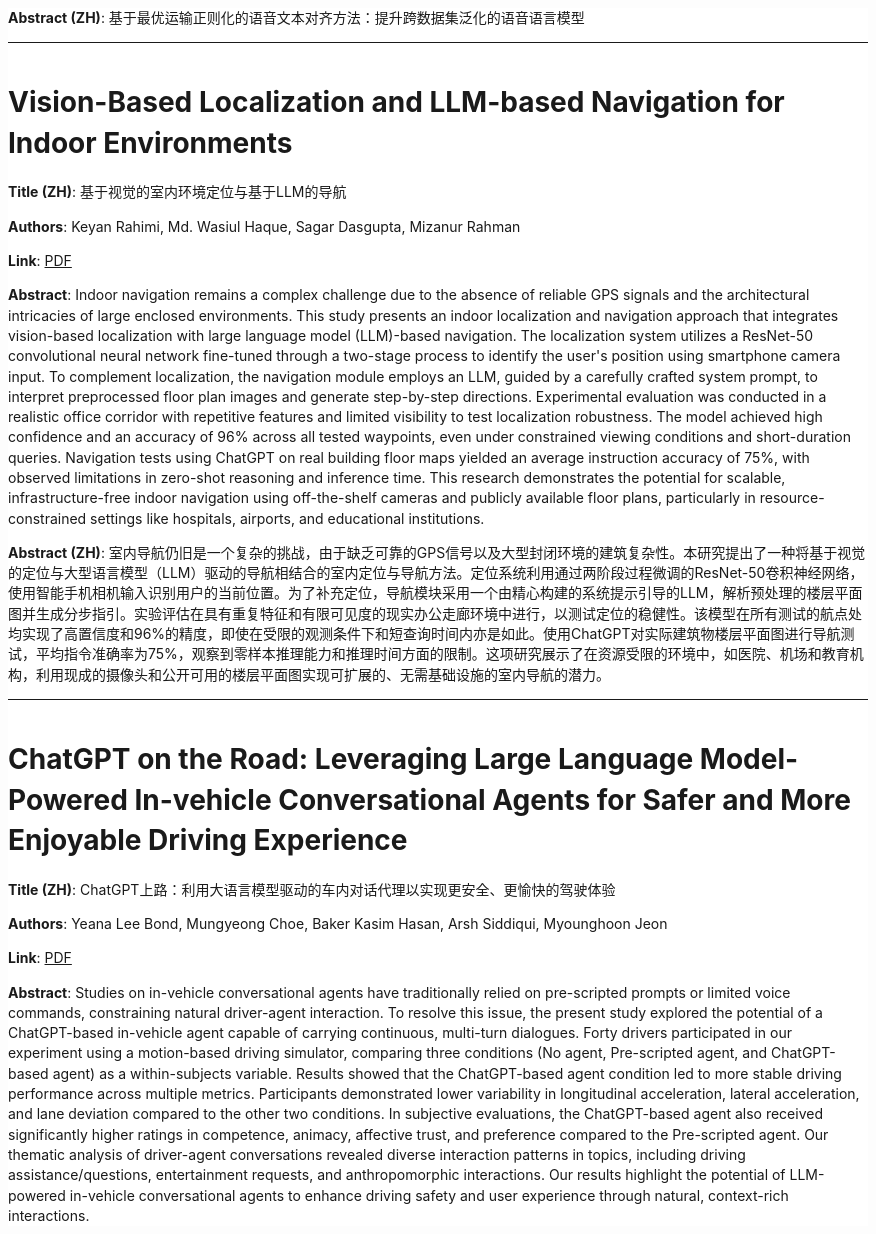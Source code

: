 **Abstract (ZH)**: 基于最优运输正则化的语音文本对齐方法：提升跨数据集泛化的语音语言模型 

---
# Vision-Based Localization and LLM-based Navigation for Indoor Environments 

**Title (ZH)**: 基于视觉的室内环境定位与基于LLM的导航 

**Authors**: Keyan Rahimi, Md. Wasiul Haque, Sagar Dasgupta, Mizanur Rahman  

**Link**: [PDF](https://arxiv.org/pdf/2508.08120)  

**Abstract**: Indoor navigation remains a complex challenge due to the absence of reliable GPS signals and the architectural intricacies of large enclosed environments. This study presents an indoor localization and navigation approach that integrates vision-based localization with large language model (LLM)-based navigation. The localization system utilizes a ResNet-50 convolutional neural network fine-tuned through a two-stage process to identify the user's position using smartphone camera input. To complement localization, the navigation module employs an LLM, guided by a carefully crafted system prompt, to interpret preprocessed floor plan images and generate step-by-step directions. Experimental evaluation was conducted in a realistic office corridor with repetitive features and limited visibility to test localization robustness. The model achieved high confidence and an accuracy of 96% across all tested waypoints, even under constrained viewing conditions and short-duration queries. Navigation tests using ChatGPT on real building floor maps yielded an average instruction accuracy of 75%, with observed limitations in zero-shot reasoning and inference time. This research demonstrates the potential for scalable, infrastructure-free indoor navigation using off-the-shelf cameras and publicly available floor plans, particularly in resource-constrained settings like hospitals, airports, and educational institutions. 

**Abstract (ZH)**: 室内导航仍旧是一个复杂的挑战，由于缺乏可靠的GPS信号以及大型封闭环境的建筑复杂性。本研究提出了一种将基于视觉的定位与大型语言模型（LLM）驱动的导航相结合的室内定位与导航方法。定位系统利用通过两阶段过程微调的ResNet-50卷积神经网络，使用智能手机相机输入识别用户的当前位置。为了补充定位，导航模块采用一个由精心构建的系统提示引导的LLM，解析预处理的楼层平面图并生成分步指引。实验评估在具有重复特征和有限可见度的现实办公走廊环境中进行，以测试定位的稳健性。该模型在所有测试的航点处均实现了高置信度和96%的精度，即使在受限的观测条件下和短查询时间内亦是如此。使用ChatGPT对实际建筑物楼层平面图进行导航测试，平均指令准确率为75%，观察到零样本推理能力和推理时间方面的限制。这项研究展示了在资源受限的环境中，如医院、机场和教育机构，利用现成的摄像头和公开可用的楼层平面图实现可扩展的、无需基础设施的室内导航的潜力。 

---
# ChatGPT on the Road: Leveraging Large Language Model-Powered In-vehicle Conversational Agents for Safer and More Enjoyable Driving Experience 

**Title (ZH)**: ChatGPT上路：利用大语言模型驱动的车内对话代理以实现更安全、更愉快的驾驶体验 

**Authors**: Yeana Lee Bond, Mungyeong Choe, Baker Kasim Hasan, Arsh Siddiqui, Myounghoon Jeon  

**Link**: [PDF](https://arxiv.org/pdf/2508.08101)  

**Abstract**: Studies on in-vehicle conversational agents have traditionally relied on pre-scripted prompts or limited voice commands, constraining natural driver-agent interaction. To resolve this issue, the present study explored the potential of a ChatGPT-based in-vehicle agent capable of carrying continuous, multi-turn dialogues. Forty drivers participated in our experiment using a motion-based driving simulator, comparing three conditions (No agent, Pre-scripted agent, and ChatGPT-based agent) as a within-subjects variable. Results showed that the ChatGPT-based agent condition led to more stable driving performance across multiple metrics. Participants demonstrated lower variability in longitudinal acceleration, lateral acceleration, and lane deviation compared to the other two conditions. In subjective evaluations, the ChatGPT-based agent also received significantly higher ratings in competence, animacy, affective trust, and preference compared to the Pre-scripted agent. Our thematic analysis of driver-agent conversations revealed diverse interaction patterns in topics, including driving assistance/questions, entertainment requests, and anthropomorphic interactions. Our results highlight the potential of LLM-powered in-vehicle conversational agents to enhance driving safety and user experience through natural, context-rich interactions. 
